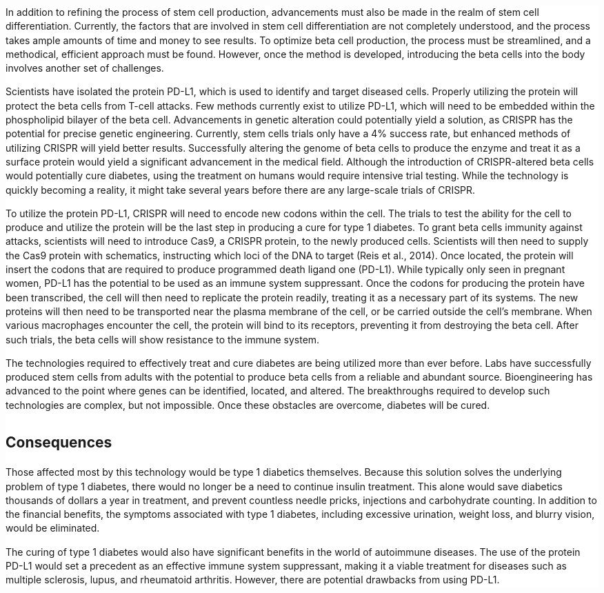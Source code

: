 In addition to refining the process of stem cell production, advancements must also be made in the realm of stem cell differentiation. Currently, the factors that are involved in stem cell differentiation are not completely understood, and the process takes ample amounts of time and money to see results. To optimize beta cell production, the process must be streamlined, and a methodical, efficient approach must be found. However, once the method is developed, introducing the beta cells into the body involves another set of challenges.

Scientists have isolated the protein PD-L1, which is used to identify and target diseased cells. Properly utilizing the protein will protect the beta cells from T-cell attacks. Few methods currently exist to utilize PD-L1, which will need to be embedded within the phospholipid bilayer of the beta cell. Advancements in genetic alteration could potentially yield a solution, as CRISPR has the potential for precise genetic engineering. Currently, stem cells trials only have a 4% success rate, but enhanced methods of utilizing CRISPR will yield better results. Successfully altering the genome of beta cells to produce the enzyme and treat it as a surface protein would yield a significant advancement in the medical field. Although the introduction of CRISPR-altered beta cells would potentially cure diabetes, using the treatment on humans would require intensive trial testing. While the technology is quickly becoming a reality, it might take several years before there are any large-scale trials of CRISPR.

To utilize the protein PD-L1, CRISPR will need to encode new codons within the cell. The trials to test the ability for the cell to produce and utilize the protein will be the last step in producing a cure for type 1 diabetes. To grant beta cells immunity against attacks, scientists will need to introduce Cas9, a CRISPR protein, to the newly produced cells. Scientists will then need to supply the Cas9 protein with schematics, instructing which loci of the DNA to target (Reis et al., 2014). Once located, the protein will insert the codons that are required to produce programmed death ligand one (PD-L1). While typically only seen in pregnant women, PD-L1 has the potential to be used as an immune system suppressant. Once the codons for producing the protein have been transcribed, the cell will then need to replicate the protein readily, treating it as a necessary part of its systems. The new proteins will then need to be transported near the plasma membrane of the cell, or be carried outside the cell’s membrane. When various macrophages encounter the cell, the protein will bind to its receptors, preventing it from destroying the beta cell. After such trials, the beta cells will show resistance to the immune system.

The technologies required to effectively treat and cure diabetes are being utilized more than ever before. Labs have successfully produced stem cells from adults with the potential to produce beta cells from a reliable and abundant source. Bioengineering has advanced to the point where genes can be identified, located, and altered. The breakthroughs required to develop such technologies are complex, but not impossible. Once these obstacles are overcome, diabetes will be cured.

## Consequences

Those affected most by this technology would be type 1 diabetics themselves. Because this solution solves the underlying problem of type 1 diabetes, there would no longer be a need to continue insulin treatment. This alone would save diabetics thousands of dollars a year in treatment, and prevent countless needle pricks, injections and carbohydrate counting. In addition to the financial benefits, the symptoms associated with type 1 diabetes, including excessive urination, weight loss, and blurry vision, would be eliminated.

The curing of type 1 diabetes would also have significant benefits in the world of autoimmune diseases. The use of the protein PD-L1 would set a precedent as an effective immune system suppressant, making it a viable treatment for diseases such as multiple sclerosis, lupus, and rheumatoid arthritis. However, there are potential drawbacks from using PD-L1.
